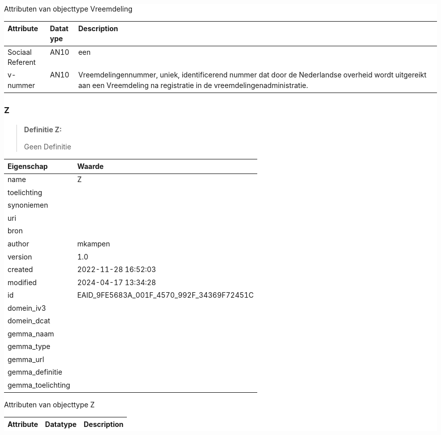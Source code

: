 
Attributen van objecttype Vreemdeling

| Attribute | Datatype | Description |
| :--- | :--- | :--- |
| Sociaal Referent | AN10 | een |
| v-nummer | AN10 | Vreemdelingennummer, uniek, identificerend nummer dat door de Nederlandse overheid wordt uitgereikt aan een Vreemdeling na registratie in de vreemdelingenadministratie. |




### Z
> **Definitie Z:** 
>
> Geen Definitie

| Eigenschap | Waarde |
| :--- | :------ |
| name | Z |
| toelichting |  |
| synoniemen |  |
| uri |  |
| bron |  |
| author | mkampen |
| version | 1.0 |
| created | 2022-11-28 16:52:03 |
| modified | 2024-04-17 13:34:28 |
| id | EAID_9FE5683A_001F_4570_992F_34369F72451C |
| domein_iv3 |  |
| domein_dcat |  |
| gemma_naam |  |
| gemma_type |  |
| gemma_url |  |
| gemma_definitie |  |
| gemma_toelichting |  |


Attributen van objecttype Z

| Attribute | Datatype | Description |
| :--- | :--- | :--- |
